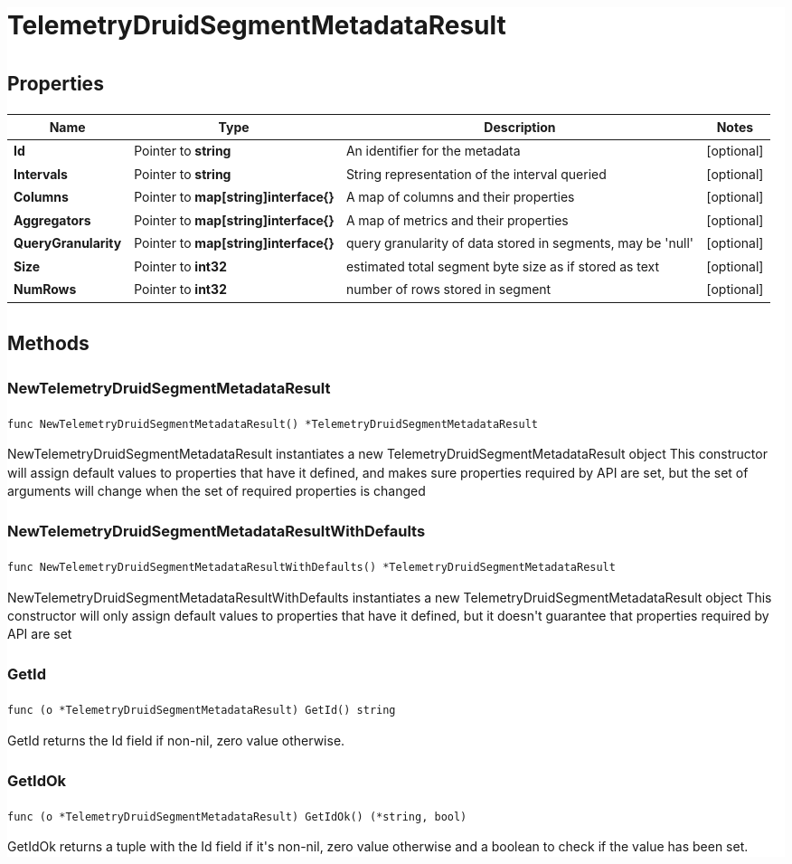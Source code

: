 # TelemetryDruidSegmentMetadataResult

## Properties

Name | Type | Description | Notes
------------ | ------------- | ------------- | -------------
**Id** | Pointer to **string** | An identifier for the metadata | [optional] 
**Intervals** | Pointer to **string** | String representation of the interval queried | [optional] 
**Columns** | Pointer to **map[string]interface{}** | A map of columns and their properties | [optional] 
**Aggregators** | Pointer to **map[string]interface{}** | A map of metrics and their properties | [optional] 
**QueryGranularity** | Pointer to **map[string]interface{}** | query granularity of data stored in segments, may be &#39;null&#39; | [optional] 
**Size** | Pointer to **int32** | estimated total segment byte size as if stored as text | [optional] 
**NumRows** | Pointer to **int32** | number of rows stored in segment | [optional] 

## Methods

### NewTelemetryDruidSegmentMetadataResult

`func NewTelemetryDruidSegmentMetadataResult() *TelemetryDruidSegmentMetadataResult`

NewTelemetryDruidSegmentMetadataResult instantiates a new TelemetryDruidSegmentMetadataResult object
This constructor will assign default values to properties that have it defined,
and makes sure properties required by API are set, but the set of arguments
will change when the set of required properties is changed

### NewTelemetryDruidSegmentMetadataResultWithDefaults

`func NewTelemetryDruidSegmentMetadataResultWithDefaults() *TelemetryDruidSegmentMetadataResult`

NewTelemetryDruidSegmentMetadataResultWithDefaults instantiates a new TelemetryDruidSegmentMetadataResult object
This constructor will only assign default values to properties that have it defined,
but it doesn't guarantee that properties required by API are set

### GetId

`func (o *TelemetryDruidSegmentMetadataResult) GetId() string`

GetId returns the Id field if non-nil, zero value otherwise.

### GetIdOk

`func (o *TelemetryDruidSegmentMetadataResult) GetIdOk() (*string, bool)`

GetIdOk returns a tuple with the Id field if it's non-nil, zero value otherwise
and a boolean to check if the value has been set.
